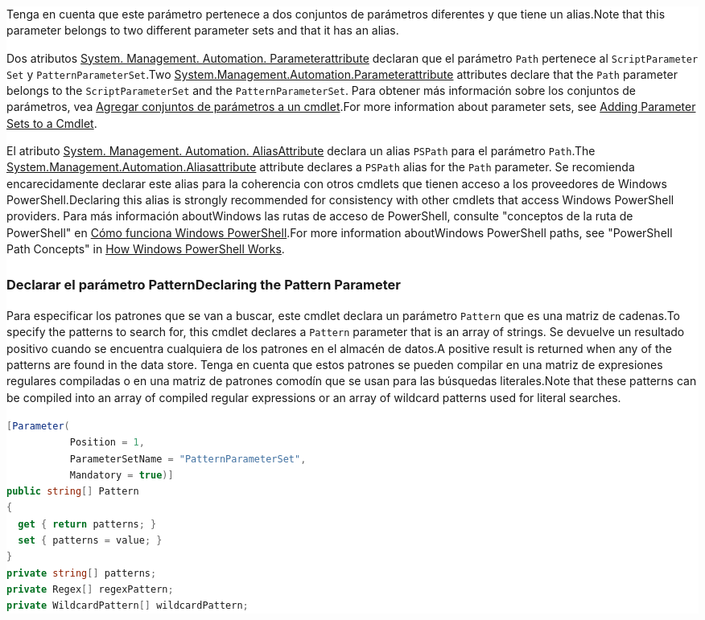 <span data-ttu-id="036aa-129">Tenga en cuenta que este parámetro pertenece a dos conjuntos de parámetros diferentes y que tiene un alias.</span><span class="sxs-lookup"><span data-stu-id="036aa-129">Note that this parameter belongs to two different parameter sets and that it has an alias.</span></span>

<span data-ttu-id="036aa-130">Dos atributos [System. Management. Automation. Parameterattribute](/dotnet/api/System.Management.Automation.ParameterAttribute) declaran que el parámetro `Path` pertenece al `ScriptParameterSet` y `PatternParameterSet`.</span><span class="sxs-lookup"><span data-stu-id="036aa-130">Two [System.Management.Automation.Parameterattribute](/dotnet/api/System.Management.Automation.ParameterAttribute) attributes declare that the `Path` parameter belongs to the `ScriptParameterSet` and the `PatternParameterSet`.</span></span> <span data-ttu-id="036aa-131">Para obtener más información sobre los conjuntos de parámetros, vea [Agregar conjuntos de parámetros a un cmdlet](./adding-parameter-sets-to-a-cmdlet.md).</span><span class="sxs-lookup"><span data-stu-id="036aa-131">For more information about parameter sets, see [Adding Parameter Sets to a Cmdlet](./adding-parameter-sets-to-a-cmdlet.md).</span></span>

<span data-ttu-id="036aa-132">El atributo [System. Management. Automation. AliasAttribute](/dotnet/api/System.Management.Automation.AliasAttribute) declara un alias `PSPath` para el parámetro `Path`.</span><span class="sxs-lookup"><span data-stu-id="036aa-132">The [System.Management.Automation.Aliasattribute](/dotnet/api/System.Management.Automation.AliasAttribute) attribute declares a `PSPath` alias for the `Path` parameter.</span></span> <span data-ttu-id="036aa-133">Se recomienda encarecidamente declarar este alias para la coherencia con otros cmdlets que tienen acceso a los proveedores de Windows PowerShell.</span><span class="sxs-lookup"><span data-stu-id="036aa-133">Declaring this alias is strongly recommended for consistency with other cmdlets that access Windows PowerShell providers.</span></span> <span data-ttu-id="036aa-134">Para más información aboutWindows las rutas de acceso de PowerShell, consulte "conceptos de la ruta de PowerShell" en [Cómo funciona Windows PowerShell](/previous-versions//ms714658(v=vs.85)).</span><span class="sxs-lookup"><span data-stu-id="036aa-134">For more information aboutWindows PowerShell paths, see "PowerShell Path Concepts" in [How Windows PowerShell Works](/previous-versions//ms714658(v=vs.85)).</span></span>

### <a name="declaring-the-pattern-parameter"></a><span data-ttu-id="036aa-135">Declarar el parámetro Pattern</span><span class="sxs-lookup"><span data-stu-id="036aa-135">Declaring the Pattern Parameter</span></span>

<span data-ttu-id="036aa-136">Para especificar los patrones que se van a buscar, este cmdlet declara un parámetro `Pattern` que es una matriz de cadenas.</span><span class="sxs-lookup"><span data-stu-id="036aa-136">To specify the patterns to search for, this cmdlet declares a `Pattern` parameter that is an array of strings.</span></span> <span data-ttu-id="036aa-137">Se devuelve un resultado positivo cuando se encuentra cualquiera de los patrones en el almacén de datos.</span><span class="sxs-lookup"><span data-stu-id="036aa-137">A positive result is returned when any of the patterns are found in the data store.</span></span> <span data-ttu-id="036aa-138">Tenga en cuenta que estos patrones se pueden compilar en una matriz de expresiones regulares compiladas o en una matriz de patrones comodín que se usan para las búsquedas literales.</span><span class="sxs-lookup"><span data-stu-id="036aa-138">Note that these patterns can be compiled into an array of compiled regular expressions or an array of wildcard patterns used for literal searches.</span></span>

```csharp
[Parameter(
           Position = 1,
           ParameterSetName = "PatternParameterSet",
           Mandatory = true)]
public string[] Pattern
{
  get { return patterns; }
  set { patterns = value; }
}
private string[] patterns;
private Regex[] regexPattern;
private WildcardPattern[] wildcardPattern;
```
